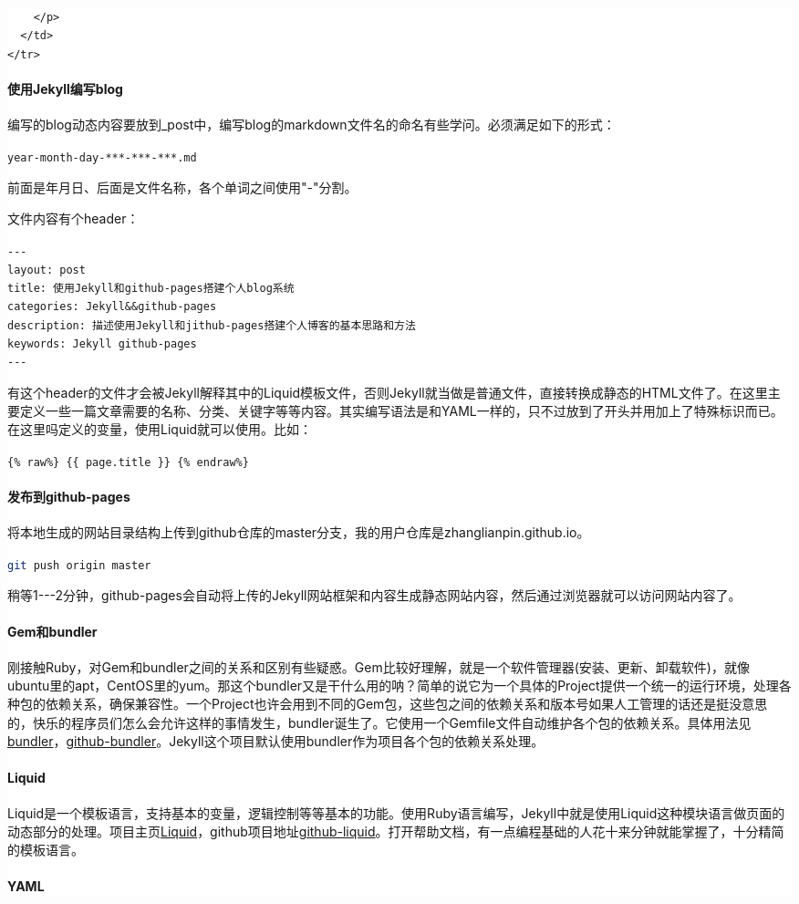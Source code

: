         </p>
      </td>
    </tr>
  </tbody>
</table>
</div>


#### 使用Jekyll编写blog

编写的blog动态内容要放到_post中，编写blog的markdown文件名的命名有些学问。必须满足如下的形式：

```
year-month-day-***-***-***.md
```
前面是年月日、后面是文件名称，各个单词之间使用"-"分割。

文件内容有个header：

```
---
layout: post
title: 使用Jekyll和github-pages搭建个人blog系统
categories: Jekyll&&github-pages
description: 描述使用Jekyll和jithub-pages搭建个人博客的基本思路和方法
keywords: Jekyll github-pages
---
```

有这个header的文件才会被Jekyll解释其中的Liquid模板文件，否则Jekyll就当做是普通文件，直接转换成静态的HTML文件了。在这里主要定义一些一篇文章需要的名称、分类、关键字等等内容。其实编写语法是和YAML一样的，只不过放到了开头并用加上了特殊标识而已。在这里吗定义的变量，使用Liquid就可以使用。比如：

```
{% raw%} {{ page.title }} {% endraw%} 
```

#### 发布到github-pages

将本地生成的网站目录结构上传到github仓库的master分支，我的用户仓库是zhanglianpin.github.io。

```sh
git push origin master
```

稍等1---2分钟，github-pages会自动将上传的Jekyll网站框架和内容生成静态网站内容，然后通过浏览器就可以访问网站内容了。

#### Gem和bundler

刚接触Ruby，对Gem和bundler之间的关系和区别有些疑惑。Gem比较好理解，就是一个软件管理器(安装、更新、卸载软件)，就像ubuntu里的apt，CentOS里的yum。那这个bundler又是干什么用的呐？简单的说它为一个具体的Project提供一个统一的运行环境，处理各种包的依赖关系，确保兼容性。一个Project也许会用到不同的Gem包，这些包之间的依赖关系和版本号如果人工管理的话还是挺没意思的，快乐的程序员们怎么会允许这样的事情发生，bundler诞生了。它使用一个Gemfile文件自动维护各个包的依赖关系。具体用法见[bundler][18]，[github-bundler][19]。Jekyll这个项目默认使用bundler作为项目各个包的依赖关系处理。

#### Liquid

Liquid是一个模板语言，支持基本的变量，逻辑控制等等基本的功能。使用Ruby语言编写，Jekyll中就是使用Liquid这种模块语言做页面的动态部分的处理。项目主页[Liquid][15]，github项目地址[github-liquid][16]。打开帮助文档，有一点编程基础的人花十来分钟就能掌握了，十分精简的模板语言。

#### YAML


[1]: http://tom.preston-werner.com/2008/11/17/blogging-like-a-hacker.html        "Blogging Like a Hacker"
[2]: https://github.com/topics/jekyll       									 "jekyll"
[3]: https://github.com/topics/github-pages       							 	 "github-pages"
[4]: https://wanwang.aliyun.com/       							 	 			 "万网---阿里云旗下产品"
[5]: https://help.aliyun.com/knowledge_detail/35881.html?spm=a2c4e.11155515.0.0.xDePmY       							 	 			 "阿里云域名实名制认证"
[6]: https://www.bahutou.cn      							 	 			 	 "bahutou's blog"
[7]: https://pages.github.com/      							 	 			 "GitHub Pages"
[8]: https://zhanglianpin.github.io      							 	 		 "zhanglianpin.github.io"
[9]: https://help.github.com/articles/using-a-custom-domain-with-github-pages/   "Using a custom domain with GitHub Pages"
[10]: https://help.github.com/articles/adding-or-removing-a-custom-domain-for-your-github-pages-site/    "Adding or removing a custom domain for your GitHub Pages site"
[11]: https://help.github.com/articles/what-is-github-pages/     			    "What is GitHub Pages?"
[12]: https://github.com/mojombo     			    							"mojombo"
[13]: https://jekyllrb.com/     			    								"jekyllrb"
[14]: https://github.com/jekyll/jekyll     			    						"github-jekyll"
[15]: https://shopify.github.io/liquid/     			    					"liquid"
[16]: https://github.com/Shopify/liquid     			    					"github-liquid"
[17]: https://rubygems.org/    			    									"RubyGems"
[18]: http://bundler.io/    			    									"bundler"
[19]: https://github.com/bundler/bundler    			    					"github-bundler"
[20]: http://www.ruby-lang.org/en/downloads/    			    				"Ruby"
[21]: http://nodejs.org/					    			    				"NodeJS"
[22]: https://www.python.org/downloads/					    			    	"Python 2.7"
[BASH-WSL]: https://msdn.microsoft.com/en-us/commandline/wsl/about
[yaml]: http://yaml.org/
[mzlogin]: https://github.com/mzlogin/mzlogin.github.io
[gitalk]: https://github.com/gitalk/gitalk/
[github-zhanglianpin.io-includes-comments.html]: https://github.com/zhanglianpin/zhanglianpin.github.io/blob/master/_includes/comments.html
[zhanglianpin.github.io-_config.yml]: https://github.com/zhanglianpin/zhanglianpin.github.io/blob/master/_config.yml
[github-zhanglianpin.io-blog-comments]: https://github.com/zhanglianpin/blog-comments
[Creating-an-OAuth-App]: https://developer.github.com/apps/building-oauth-apps/creating-an-oauth-app/
[github-zhanglianpin.io-includes-foot.html]: https://github.com/zhanglianpin/zhanglianpin.github.io/blob/master/_includes/foot.html
[Google-analytics]: https://analytics.google.com